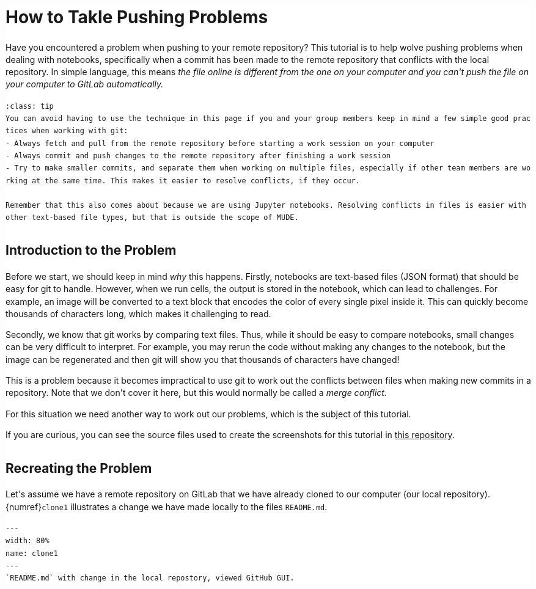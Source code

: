# How to Takle Pushing Problems

Have you encountered a problem when pushing to your remote repository? This tutorial is to help wolve pushing problems when dealing with notebooks, specifically when a commit has been made to the remote repository that conflicts with the local repository. In simple language, this means _the file online is different from the one on your computer and you can't push the file on your computer to GitLab automatically._

```{admonition} Recommended Workflow
:class: tip
You can avoid having to use the technique in this page if you and your group members keep in mind a few simple good practices when working with git:
- Always fetch and pull from the remote repository before starting a work session on your computer
- Always commit and push changes to the remote repository after finishing a work session
- Try to make smaller commits, and separate them when working on multiple files, especially if other team members are working at the same time. This makes it easier to resolve conflicts, if they occur.

Remember that this also comes about because we are using Jupyter notebooks. Resolving conflicts in files is easier with other text-based file types, but that is outside the scope of MUDE.

```

## Introduction to the Problem

Before we start, we should keep in mind _why_ this happens. Firstly, notebooks are text-based files (JSON format) that should be easy for git to handle. However, when we run cells, the output is stored in the notebook, which can lead to challenges. For example, an image will be converted to a text block that encodes the color of every single pixel inside it. This can quickly become thousands of characters long, which makes it challenging to read.

Secondly, we know that git works by comparing text files. Thus, while it should be easy to compare notebooks, small changes can be very difficult to interpret. For example, you may rerun the code without making any changes to the notebook, but the image can be regenerated and then git will show you that thousands of characters have changed!

This is a problem because it becomes impractical to use git to work out the conflicts between files when making new commits in a repository. Note that we don't cover it here, but this would normally be called a _merge conflict._

For this situation we need another way to work out our problems, which is the subject of this tutorial.

If you are curious, you can see the source files used to create the screenshots for this tutorial in [this repository](https://gitlab.tudelft.nl/rlanzafame/pushing-experiment).

## Recreating the Problem

Let's assume we have a remote repository on GitLab that we have already cloned to our computer (our local repository). {numref}`clone1` illustrates a change we have made locally to the files `README.md`.

```{figure}./images/history.JPG
---
width: 80%
name: clone1
---
`README.md` with change in the local repostory, viewed GitHub GUI.
```
